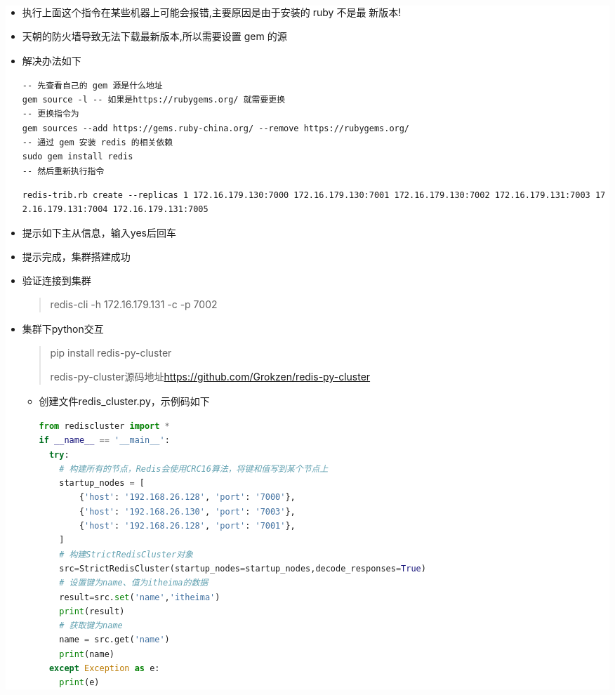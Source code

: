   - 执⾏上⾯这个指令在某些机器上可能会报错,主要原因是由于安装的 ruby 不是最 新版本!

  - 天朝的防⽕墙导致⽆法下载最新版本,所以需要设置 gem 的源

  - 解决办法如下

    ```
    -- 先查看⾃⼰的 gem 源是什么地址
    gem source -l -- 如果是https://rubygems.org/ 就需要更换
    -- 更换指令为
    gem sources --add https://gems.ruby-china.org/ --remove https://rubygems.org/
    -- 通过 gem 安装 redis 的相关依赖
    sudo gem install redis
    -- 然后重新执⾏指令
    ```

    ```
    redis-trib.rb create --replicas 1 172.16.179.130:7000 172.16.179.130:7001 172.16.179.130:7002 172.16.179.131:7003 172.16.179.131:7004 172.16.179.131:7005
    ```

  - 提示如下主从信息，输⼊yes后回⻋ 

  - 提示完成，集群搭建成功

- 验证连接到集群

  > redis-cli -h 172.16.179.131 -c -p 7002

- 集群下python交互

  > pip install redis-py-cluster
  >
  > redis-py-cluster源码地址<https://github.com/Grokzen/redis-py-cluster>

  - 创建⽂件redis_cluster.py，示例码如下

    ```python
    from rediscluster import *
    if __name__ == '__main__':
      try:
        # 构建所有的节点，Redis会使⽤CRC16算法，将键和值写到某个节点上
        startup_nodes = [
            {'host': '192.168.26.128', 'port': '7000'},
            {'host': '192.168.26.130', 'port': '7003'},
            {'host': '192.168.26.128', 'port': '7001'},
        ]
        # 构建StrictRedisCluster对象
        src=StrictRedisCluster(startup_nodes=startup_nodes,decode_responses=True)
        # 设置键为name、值为itheima的数据
        result=src.set('name','itheima')
        print(result)
        # 获取键为name
        name = src.get('name')
        print(name)
      except Exception as e:
        print(e)
    ```
